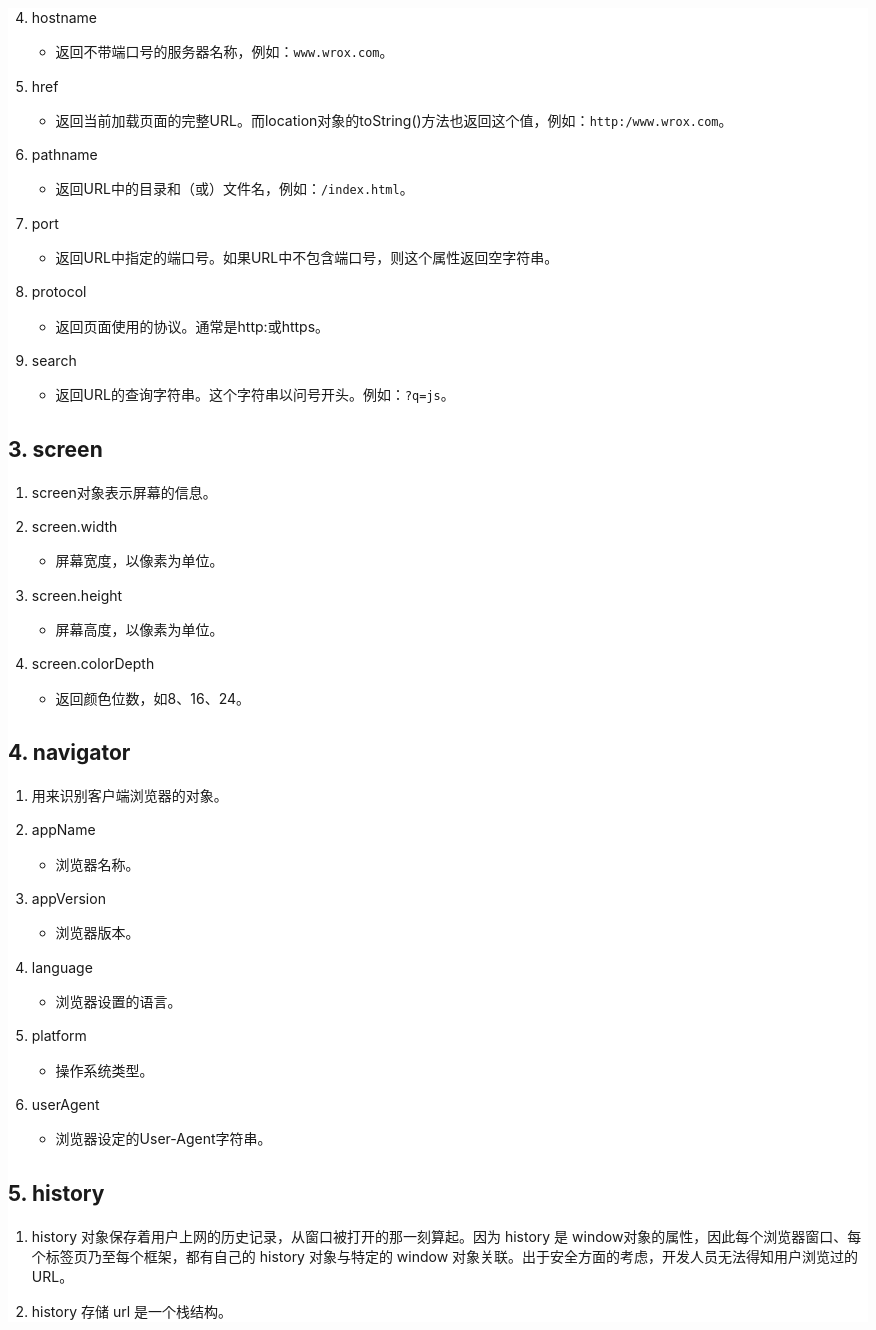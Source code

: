 4. hostname  
   - 返回不带端口号的服务器名称，例如：`www.wrox.com`。
  
5. href  
   - 返回当前加载页面的完整URL。而location对象的toString()方法也返回这个值，例如：`http:/www.wrox.com`。
  
6. pathname  
   - 返回URL中的目录和（或）文件名，例如：`/index.html`。
  
7. port  
   - 返回URL中指定的端口号。如果URL中不包含端口号，则这个属性返回空字符串。
   
8. protocol  
   - 返回页面使用的协议。通常是http:或https。
   
9. search  
   - 返回URL的查询字符串。这个字符串以问号开头。例如：`?q=js`。
   
## 3. screen 
 
1. screen对象表示屏幕的信息。

2. screen.width  
   - 屏幕宽度，以像素为单位。
  
3. screen.height  
   - 屏幕高度，以像素为单位。
   
4. screen.colorDepth  
   - 返回颜色位数，如8、16、24。
   
## 4. navigator

1. 用来识别客户端浏览器的对象。

2. appName  
   - 浏览器名称。
   
3. appVersion  
   - 浏览器版本。
  
4. language  
   - 浏览器设置的语言。
  
5. platform  
   - 操作系统类型。
  
6. userAgent  
   - 浏览器设定的User-Agent字符串。
  
## 5. history

1. history 对象保存着用户上网的历史记录，从窗口被打开的那一刻算起。因为 history 是 window对象的属性，因此每个浏览器窗口、每个标签页乃至每个框架，都有自己的 history 对象与特定的 window 对象关联。出于安全方面的考虑，开发人员无法得知用户浏览过的 URL。  

2. history 存储 url 是一个栈结构。
